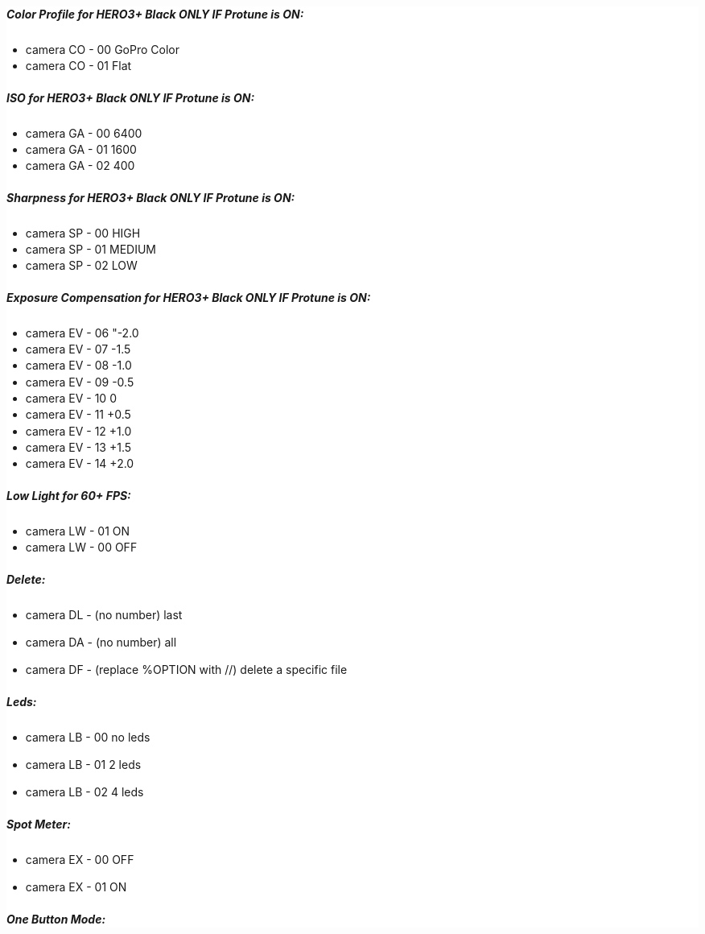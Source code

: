 ##### Color Profile for HERO3+ Black ONLY IF Protune is ON:

* camera CO - 00 GoPro Color
* camera CO - 01 Flat

##### ISO for HERO3+ Black ONLY IF Protune is ON:

* camera GA - 00 6400
* camera GA - 01 1600
* camera GA - 02 400

##### Sharpness for HERO3+ Black ONLY IF Protune is ON:

* camera SP - 00 HIGH
* camera SP - 01 MEDIUM
* camera SP - 02 LOW

##### Exposure Compensation for HERO3+ Black ONLY IF Protune is ON:

* camera EV - 06 "-2.0
* camera EV - 07 -1.5
* camera EV - 08 -1.0
* camera EV - 09 -0.5
* camera EV - 10 0
* camera EV - 11 +0.5
* camera EV - 12 +1.0
* camera EV - 13 +1.5
* camera EV - 14 +2.0

##### Low Light for 60+ FPS:

* camera LW - 01 ON
* camera LW - 00 OFF

##### Delete:

* camera DL - (no number) last

* camera DA - (no number) all

* camera DF - (replace %OPTION with /<folder name>/<file name>) delete a specific file


##### Leds:

* camera LB - 00 no leds

* camera LB - 01 2 leds

* camera LB - 02 4 leds

##### Spot Meter:

* camera EX - 00 OFF

* camera EX - 01 ON

##### One Button Mode:
